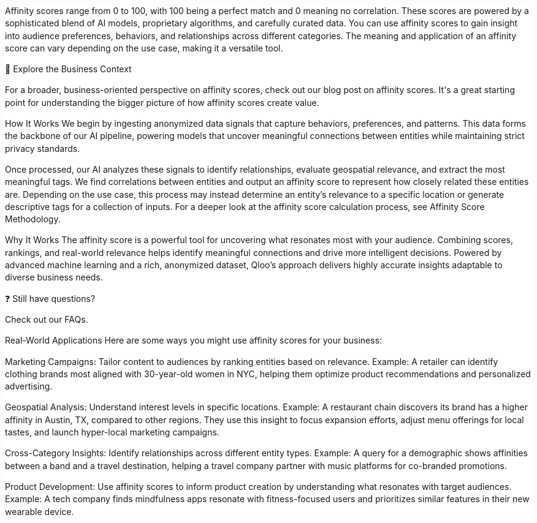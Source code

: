 Affinity scores range from 0 to 100, with 100 being a perfect match and 0 meaning no correlation. These scores are powered by a sophisticated blend of AI models, proprietary algorithms, and carefully curated data. You can use affinity scores to gain insight into audience preferences, behaviors, and relationships across different categories. The meaning and application of an affinity score can vary depending on the use case, making it a versatile tool.

📘
Explore the Business Context

For a broader, business-oriented perspective on affinity scores, check out our blog post on affinity scores. It's a great starting point for understanding the bigger picture of how affinity scores create value.

How It Works
We begin by ingesting anonymized data signals that capture behaviors, preferences, and patterns. This data forms the backbone of our AI pipeline, powering models that uncover meaningful connections between entities while maintaining strict privacy standards.

Once processed, our AI analyzes these signals to identify relationships, evaluate geospatial relevance, and extract the most meaningful tags. We find correlations between entities and output an affinity score to represent how closely related these entities are. Depending on the use case, this process may instead determine an entity’s relevance to a specific location or generate descriptive tags for a collection of inputs. For a deeper look at the affinity score calculation process, see Affinity Score Methodology.

Why It Works
The affinity score is a powerful tool for uncovering what resonates most with your audience. Combining scores, rankings, and real-world relevance helps identify meaningful connections and drive more intelligent decisions. Powered by advanced machine learning and a rich, anonymized dataset, Qloo’s approach delivers highly accurate insights adaptable to diverse business needs.

❓
Still have questions?

Check out our FAQs.

Real-World Applications
Here are some ways you might use affinity scores for your business:

Marketing Campaigns: Tailor content to audiences by ranking entities based on relevance.
Example: A retailer can identify clothing brands most aligned with 30-year-old women in NYC, helping them optimize product recommendations and personalized advertising.

Geospatial Analysis: Understand interest levels in specific locations.
Example: A restaurant chain discovers its brand has a higher affinity in Austin, TX, compared to other regions. They use this insight to focus expansion efforts, adjust menu offerings for local tastes, and launch hyper-local marketing campaigns.

Cross-Category Insights: Identify relationships across different entity types.
Example: A query for a demographic shows affinities between a band and a travel destination, helping a travel company partner with music platforms for co-branded promotions.

Product Development: Use affinity scores to inform product creation by understanding what resonates with target audiences.
Example: A tech company finds mindfulness apps resonate with fitness-focused users and prioritizes similar features in their new wearable device.
